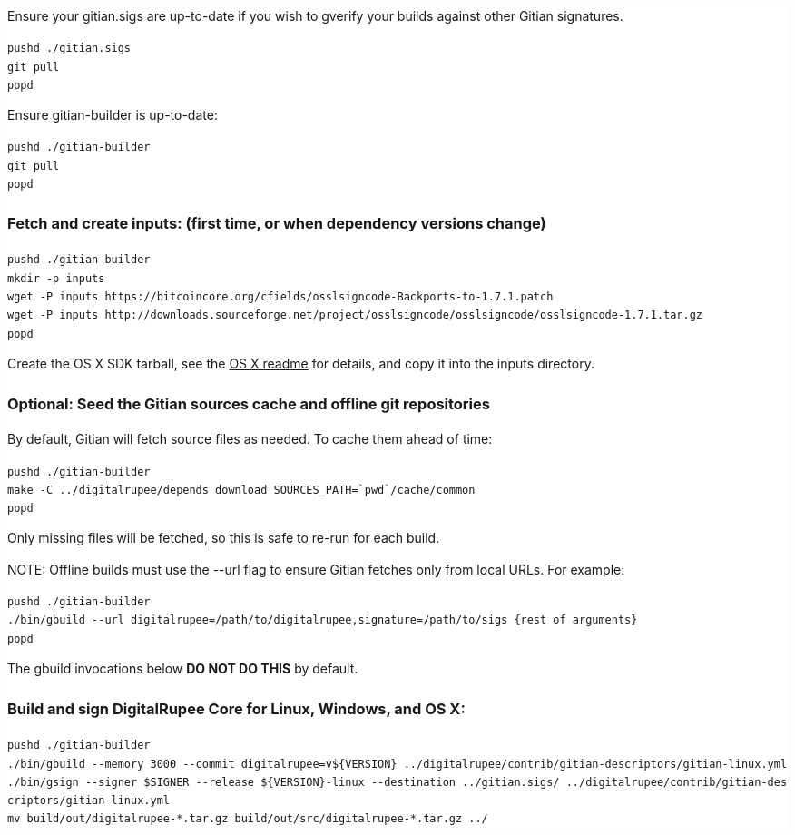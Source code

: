 Ensure your gitian.sigs are up-to-date if you wish to gverify your builds against other Gitian signatures.

    pushd ./gitian.sigs
    git pull
    popd

Ensure gitian-builder is up-to-date:

    pushd ./gitian-builder
    git pull
    popd

### Fetch and create inputs: (first time, or when dependency versions change)

    pushd ./gitian-builder
    mkdir -p inputs
    wget -P inputs https://bitcoincore.org/cfields/osslsigncode-Backports-to-1.7.1.patch
    wget -P inputs http://downloads.sourceforge.net/project/osslsigncode/osslsigncode/osslsigncode-1.7.1.tar.gz
    popd

Create the OS X SDK tarball, see the [OS X readme](README_osx.md) for details, and copy it into the inputs directory.

### Optional: Seed the Gitian sources cache and offline git repositories

By default, Gitian will fetch source files as needed. To cache them ahead of time:

    pushd ./gitian-builder
    make -C ../digitalrupee/depends download SOURCES_PATH=`pwd`/cache/common
    popd

Only missing files will be fetched, so this is safe to re-run for each build.

NOTE: Offline builds must use the --url flag to ensure Gitian fetches only from local URLs. For example:

    pushd ./gitian-builder
    ./bin/gbuild --url digitalrupee=/path/to/digitalrupee,signature=/path/to/sigs {rest of arguments}
    popd

The gbuild invocations below <b>DO NOT DO THIS</b> by default.

### Build and sign DigitalRupee Core for Linux, Windows, and OS X:

    pushd ./gitian-builder
    ./bin/gbuild --memory 3000 --commit digitalrupee=v${VERSION} ../digitalrupee/contrib/gitian-descriptors/gitian-linux.yml
    ./bin/gsign --signer $SIGNER --release ${VERSION}-linux --destination ../gitian.sigs/ ../digitalrupee/contrib/gitian-descriptors/gitian-linux.yml
    mv build/out/digitalrupee-*.tar.gz build/out/src/digitalrupee-*.tar.gz ../
